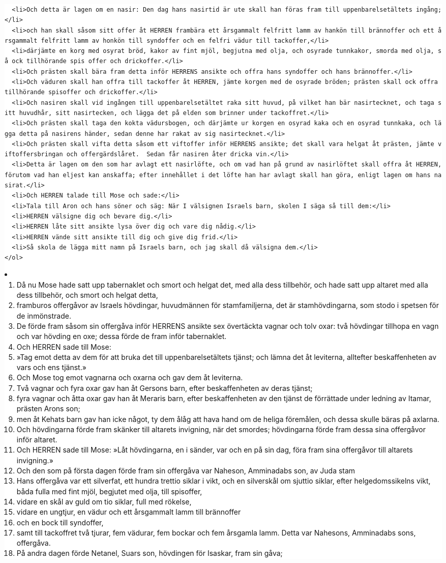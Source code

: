       <li>Och detta är lagen om en nasir: Den dag hans nasirtid är ute skall han föras fram till uppenbarelsetältets ingång;</li>
      <li>och han skall såsom sitt offer åt HERREN frambära ett årsgammalt felfritt lamm av hankön till brännoffer och ett årsgammalt felfritt lamm av honkön till syndoffer och en felfri vädur till tackoffer,</li>
      <li>därjämte en korg med osyrat bröd, kakor av fint mjöl, begjutna med olja, och osyrade tunnkakor, smorda med olja, så ock tillhörande spis offer och drickoffer.</li>
      <li>Och prästen skall bära fram detta inför HERRENS ansikte och offra hans syndoffer och hans brännoffer.</li>
      <li>Och väduren skall han offra till tackoffer åt HERREN, jämte korgen med de osyrade bröden; prästen skall ock offra tillhörande spisoffer och drickoffer.</li>
      <li>Och nasiren skall vid ingången till uppenbarelsetältet raka sitt huvud, på vilket han bär nasirtecknet, och taga sitt huvudhår, sitt nasirtecken, och lägga det på elden som brinner under tackoffret.</li>
      <li>Och prästen skall taga den kokta vädursbogen, och därjämte ur korgen en osyrad kaka och en osyrad tunnkaka, och lägga detta på nasirens händer, sedan denne har rakat av sig nasirtecknet.</li>
      <li>Och prästen skall vifta detta såsom ett viftoffer inför HERRENS ansikte; det skall vara helgat åt prästen, jämte viftoffersbringan och offergärdslåret.  Sedan får nasiren åter dricka vin.</li>
      <li>Detta är lagen om den som har avlagt ett nasirlöfte, och om vad han på grund av nasirlöftet skall offra åt HERREN, förutom vad han eljest kan anskaffa; efter innehållet i det löfte han har avlagt skall han göra, enligt lagen om hans nasirat.</li>
      <li>Och HERREN talade till Mose och sade:</li>
      <li>Tala till Aron och hans söner och säg: När I välsignen Israels barn, skolen I säga så till dem:</li>
      <li>HERREN välsigne dig och bevare dig.</li>
      <li>HERREN låte sitt ansikte lysa över dig och vare dig nådig.</li>
      <li>HERREN vände sitt ansikte till dig och give dig frid.</li>
      <li>Så skola de lägga mitt namn på Israels barn, och jag skall då välsigna dem.</li>
    </ol>
  </li>
  <li>
    <ol>
      <li>Då nu Mose hade satt upp tabernaklet och smort och helgat det, med alla dess tillbehör, och hade satt upp altaret med alla dess tillbehör, och smort och helgat detta,</li>
      <li>framburos offergåvor av Israels hövdingar, huvudmännen för stamfamiljerna, det är stamhövdingarna, som stodo i spetsen för de inmönstrade.</li>
      <li>De förde fram såsom sin offergåva inför HERRENS ansikte sex övertäckta vagnar och tolv oxar: två hövdingar tillhopa en vagn och var hövding en oxe; dessa förde de fram inför tabernaklet.</li>
      <li>Och HERREN sade till Mose:</li>
      <li>»Tag emot detta av dem för att bruka det till uppenbarelsetältets tjänst; och lämna det åt leviterna, alltefter beskaffenheten av vars och ens tjänst.»</li>
      <li>Och Mose tog emot vagnarna och oxarna och gav dem åt leviterna.</li>
      <li>Två vagnar och fyra oxar gav han åt Gersons barn, efter beskaffenheten av deras tjänst;</li>
      <li>fyra vagnar och åtta oxar gav han åt Meraris barn, efter beskaffenheten av den tjänst de förrättade under ledning av Itamar, prästen Arons son;</li>
      <li>men åt Kehats barn gav han icke något, ty dem ålåg att hava hand om de heliga föremålen, och dessa skulle bäras på axlarna.</li>
      <li>Och hövdingarna förde fram skänker till altarets invigning, när det smordes; hövdingarna förde fram dessa sina offergåvor inför altaret.</li>
      <li>Och HERREN sade till Mose: »Låt hövdingarna, en i sänder, var och en på sin dag, föra fram sina offergåvor till altarets invigning.»</li>
      <li>Och den som på första dagen förde fram sin offergåva var Naheson, Amminadabs son, av Juda stam</li>
      <li>Hans offergåva var ett silverfat, ett hundra trettio siklar i vikt, och en silverskål om sjuttio siklar, efter helgedomssikelns vikt, båda fulla med fint mjöl, begjutet med olja, till spisoffer,</li>
      <li>vidare en skål av guld om tio siklar, full med rökelse,</li>
      <li>vidare en ungtjur, en vädur och ett årsgammalt lamm till brännoffer</li>
      <li>och en bock till syndoffer,</li>
      <li>samt till tackoffret två tjurar, fem vädurar, fem bockar och fem årsgamla lamm.  Detta var Nahesons, Amminadabs sons, offergåva.</li>
      <li>På andra dagen förde Netanel, Suars son, hövdingen för Isaskar, fram sin gåva;</li>